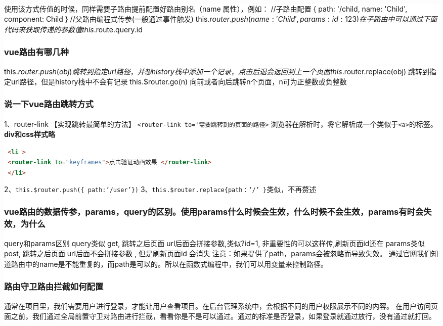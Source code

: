 使用该方式传值的时候，同样需要子路由提前配置好路由别名（name 属性），例如：
//子路由配置
{
 path: '/child,
 name: 'Child',
 component: Child
}
//父路由编程式传参(一般通过事件触发)
this.$router.push({
  name:'Child',
  params:{
   id:123
  }
})
在子路由中可以通过下面代码来获取传递的参数值
this.$route.query.id



### vue路由有哪几种

this.$router.push(obj) 跳转到指定url路径，并想history栈中添加一个记录，点击后退会返回到上一个页面
this.$router.replace(obj)  跳转到指定url路径，但是history栈中不会有记录
this.$router.go(n)  向前或者向后跳转n个页面，n可为正整数或负整数

### 说一下vue路由跳转方式

1、router-link 【实现跳转最简单的方法】
`<router-link to='需要跳转到的页面的路径>`
浏览器在解析时，将它解析成一个类似于`<a>`的标签。
**div和css样式略**

```html
 <li >
 <router-link to="keyframes">点击验证动画效果 </router-link>  
 </li>
```

2、`this.$router.push({ path:’/user’})`
3、`this.$router.replace{path：‘/’ }`类似，不再赘述　　

### vue路由的数据传参，params，query的区别。使用params什么时候会生效，什么时候不会生效，params有时会失效，为什么

query和params区别
query类似 get, 跳转之后页面 url后面会拼接参数,类似?id=1, 非重要性的可以这样传,刷新页面id还在
 params类似 post, 跳转之后页面 url后面不会拼接参数 , 但是刷新页面id 会消失
 注意：如果提供了path，params会被忽略而导致失效。
 通过官网我们知道路由中的name是不能重复的，而path是可以的。所以在函数式编程中，我们可以用变量来控制路径。



### 路由守卫路由拦截如何配置

通常在项目里，我们需要用户进行登录，才能让用户查看项目。在后台管理系统中，会根据不同的用户权限展示不同的内容。
在用户访问页面之前，我们通过全局前置守卫对路由进行拦截，看看你是不是可以通过。通过的标准是否登录，如果登录就通过放行，没有通过就打回。
